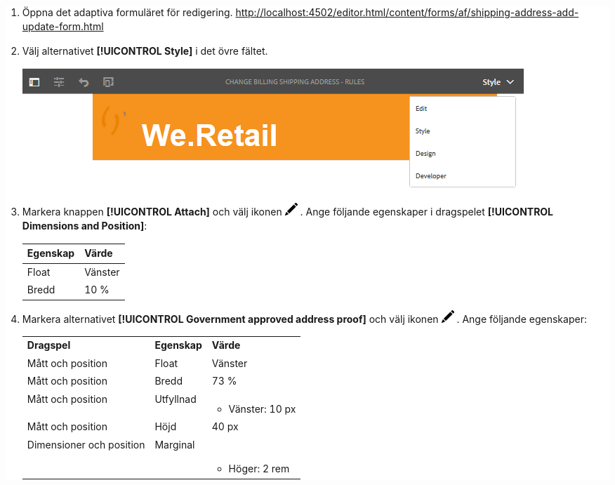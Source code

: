 1. Öppna det adaptiva formuläret för redigering. [http://localhost:4502/editor.html/content/forms/af/shipping-address-add-update-form.html](http://localhost:4502/editor.html/content/forms/af/change-billing-shipping-address.html)
1. Välj alternativet **[!UICONTROL Style]** i det övre fältet.

   ![style-option](assets/style-option.png)

1. Markera knappen **[!UICONTROL Attach]** och välj ikonen ![aem_6_3_edit](assets/aem_6_3_edit.png) . Ange följande egenskaper i dragspelet **[!UICONTROL Dimensions and Position]**:

   | Egenskap | Värde |
   |---|---|
   | Float | Vänster |
   | Bredd | 10 % |

1. Markera alternativet **[!UICONTROL Government approved address proof]** och välj ikonen ![aem_6_3_edit](assets/aem_6_3_edit.png) . Ange följande egenskaper:

   <table> 
    <tbody> 
     <tr> 
      <td><b>Dragspel</b></td> 
      <td><b>Egenskap</b></td> 
      <td><b>Värde</b></td> 
     </tr> 
     <tr> 
      <td>Mått och position</td> 
      <td>Float</td> 
      <td>Vänster</td> 
     </tr> 
     <tr> 
      <td>Mått och position</td> 
      <td>Bredd</td> 
      <td>73 %</td> 
     </tr> 
     <tr> 
      <td>Mått och position</td> 
      <td>Utfyllnad</td> 
      <td> 
       <ul> 
        <li>Vänster: 10 px</li> 
       </ul> </td> 
     </tr> 
     <tr> 
      <td>Mått och position</td> 
      <td>Höjd</td> 
      <td>40 px</td> 
     </tr> 
     <tr> 
      <td>Dimensioner och position <br /> </td> 
      <td>Marginal</td> 
      <td><br /> 
       <ul> 
        <li>Höger: 2 rem</li> 